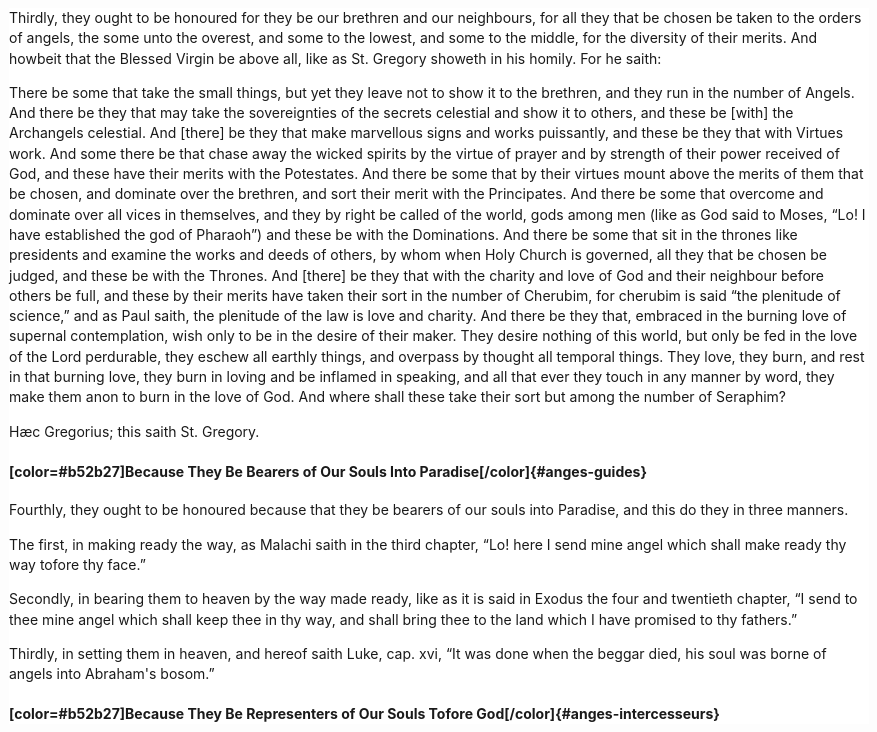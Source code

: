 Thirdly, they ought to be honoured for they be our brethren and our neighbours, for all they that be chosen be taken to the orders of angels, the some unto the overest, and some to the lowest, and some to the middle, for the diversity of their merits.
And howbeit that the Blessed Virgin be above all, like as St. Gregory showeth in his homily.
For he saith:

There be some that take the small things, but yet they leave not to show it to the brethren, and they run in the number of Angels.
And there be they that may take the sovereignties of the secrets celestial and show it to others, and these be [with] the Archangels celestial.
And [there] be they that make marvellous signs and works puissantly, and these be they that with Virtues work.
And some there be that chase away the wicked spirits by the virtue of prayer and by strength of their power received of God, and these have their merits with the Potestates.
And there be some that by their virtues mount above the merits of them that be chosen, and dominate over the brethren, and sort their merit with the Principates.
And there be some that overcome and dominate over all vices in themselves, and they by right be called of the world, gods among men (like as God said to Moses, “Lo! I have established the god of Pharaoh”) and these be with the Dominations.
And there be some that sit in the thrones like presidents and examine the works and deeds of others, by whom when Holy Church is governed, all they that be chosen be judged, and these be with the Thrones.
And [there] be they that with the charity and love of God and their neighbour before others be full, and these by their merits have taken their sort in the number of Cherubim, for cherubim is said “the plenitude of science,” and as Paul saith, the plenitude of the law is love and charity.
And there be they that, embraced in the burning love of supernal contemplation, wish only to be in the desire of their maker.
They desire nothing of this world, but only be fed in the love of the Lord perdurable, they eschew all earthly things, and overpass by thought all temporal things.
They love, they burn, and rest in that burning love, they burn in loving and be inflamed in speaking, and all that ever they touch in any manner by word, they make them anon to burn in the love of God.
And where shall these take their sort but among the number of Seraphim?

Hæc Gregorius; this saith St. Gregory.

#### [color=#b52b27]Because They Be Bearers of Our Souls Into Paradise[/color]{#anges-guides}

Fourthly, they ought to be honoured because that they be bearers of our souls into Paradise, and this do they in three manners.

The first, in making ready the way, as Malachi saith in the third chapter, “Lo! here I send mine angel which shall make ready thy way tofore thy face.”

Secondly, in bearing them to heaven by the way made ready, like as it is said in Exodus the four and twentieth chapter, “I send to thee mine angel which shall keep thee in thy way, and shall bring thee to the land which I have promised to thy fathers.”

Thirdly, in setting them in heaven, and hereof saith Luke, cap. xvi, “It was done when the beggar died, his soul was borne of angels into Abraham's bosom.”

#### [color=#b52b27]Because They Be Representers of Our Souls Tofore God[/color]{#anges-intercesseurs}
